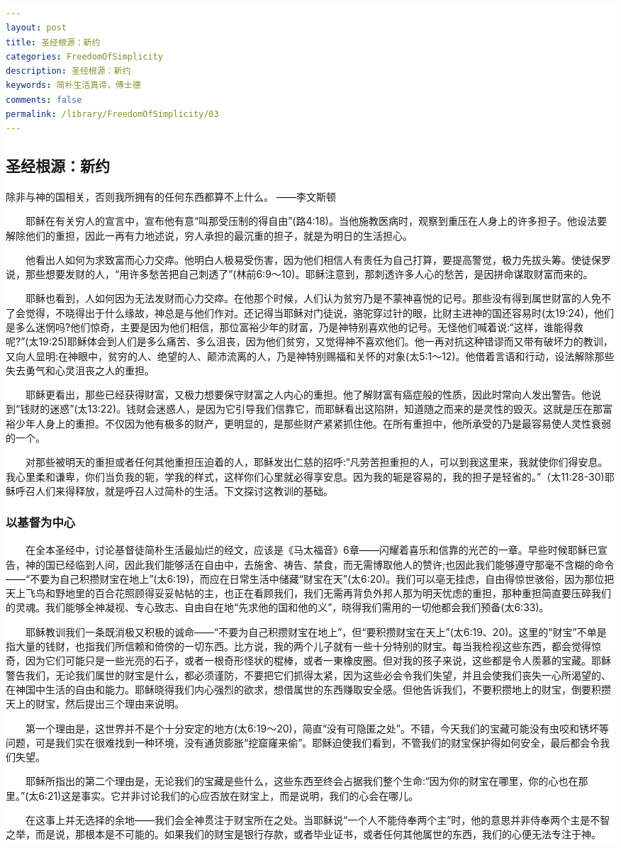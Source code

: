 ```yaml
---
layout: post
title: 圣经根源：新约
categories: FreedomOfSimplicity
description: 圣经根源：新约
keywords: 简朴生活真谛，傅士德
comments: false
permalink: /library/FreedomOfSimplicity/03
---
```


## 圣经根源：新约

除非与神的国相关，否则我所拥有的任何东西都算不上什么。  ——李文斯顿

&emsp;&emsp;耶稣在有关穷人的宣言中，宣布他有意“叫那受压制的得自由”(路4:18)。当他施教医病时，观察到重压在人身上的许多担子。他设法要解除他们的重担，因此一再有力地述说，穷人承担的最沉重的担子，就是为明日的生活担心。

&emsp;&emsp;他看出人如何为求致富而心力交瘁。他明白人极易受伤害，因为他们相信人有责任为自己打算，要提高警觉，极力先拔头筹。使徒保罗说，那些想要发财的人，“用许多愁苦把自己刺透了”(林前6:9～10)。耶稣注意到，那刺透许多人心的愁苦，是因拼命谋取财富而来的。

&emsp;&emsp;耶稣也看到，人如何因为无法发财而心力交瘁。在他那个时候，人们认为贫穷乃是不蒙神喜悦的记号。那些没有得到属世财富的人免不了会觉得，不晓得出于什么缘故，神总是与他们作对。还记得当耶稣对门徒说，骆驼穿过针的眼，比财主进神的国还容易时(太19:24)，他们是多么迷惘吗?他们惊奇，主要是因为他们相信，那位富裕少年的财富，乃是神特别喜欢他的记号。无怪他们喊着说:“这样，谁能得救呢?”(太19:25)耶稣体会到人们是多么痛苦、多么沮丧，因为他们贫穷，又觉得神不喜欢他们。他一再对抗这种错谬而又带有破坏力的教训，又向人显明:在神眼中，贫穷的人、绝望的人、颠沛流离的人，乃是神特别赐福和关怀的对象(太5:1～12)。他借着言语和行动，设法解除那些失去勇气和心灵沮丧之人的重担。

&emsp;&emsp;耶稣更看出，那些已经获得财富，又极力想要保守财富之人内心的重担。他了解财富有癌症般的性质，因此时常向人发出警告。他说到“钱财的迷惑”(太13:22)。钱财会迷惑人，是因为它引导我们信靠它，而耶稣看出这陷阱，知道随之而来的是灵性的毁灭。这就是压在那富裕少年人身上的重担。不仅因为他有极多的财产，更明显的，是那些财产紧紧抓住他。在所有重担中，他所承受的乃是最容易使人灵性衰弱的一个。

&emsp;&emsp;对那些被明天的重担或者任何其他重担压迫着的人，耶稣发出仁慈的招呼:“凡劳苦担重担的人，可以到我这里来，我就使你们得安息。我心里柔和谦卑，你们当负我的轭，学我的样式，这样你们心里就必得享安息。因为我的轭是容易的，我的担子是轻省的。”（太11:28-30)耶稣呼召人们来得释放，就是呼召人过简朴的生活。下文探讨这教训的基础。

### 以基督为中心

&emsp;&emsp;在全本圣经中，讨论基督徒简朴生活最灿烂的经文，应该是《马太福音》6章——闪耀着喜乐和信靠的光芒的一章。早些时候耶稣已宣告，神的国已经临到人间，因此我们能够活在自由中，去施舍、祷告、禁食，而无需博取他人的赞许;也因此我们能够遵守那毫不含糊的命令——“不要为自己积攒财宝在地上”(太6:19)，而应在日常生活中储藏“财宝在天”(太6:20)。我们可以亳无挂虑，自由得惊世骇俗，因为那位把天上飞鸟和野地里的百合花照顾得妥妥帖帖的主，也正在看顾我们，我们无需再背负外邦人那为明天忧虑的重担，那种重担简直要压碎我们的灵魂。我们能够全神凝视、专心致志、自由自在地“先求他的国和他的义”，晓得我们需用的一切他都会我们预备(太6:33)。

&emsp;&emsp;耶稣教训我们一条既消极又积极的诚命——“不要为自己积攒财宝在地上”，但“要积攒财宝在天上”(太6:19、20)。这里的“财宝”不单是指大量的钱财，也指我们所信赖和倚傍的一切东西。比方说，我的两个儿子就有一些十分特别的财宝。每当我检视这些东西，都会觉得惊奇，因为它们可能只是一些光亮的石子，或者一根奇形怪状的棍棒，或者一東橡皮圈。但对我的孩子来说，这些都是令人羨慕的宝藏。耶稣警告我们，无论我们属世的财宝是什么，都必须谨防，不要把它们抓得太紧，因为这些必会令我们失望，并且会使我们丧失一心所渴望的、在神国中生活的自由和能力。耶稣晓得我们内心强烈的欲求，想借属世的东西赚取安全感。但他告诉我们，不要积攒地上的财宝，倒要积攒天上的财宝，然后提出三个理由来说明。

&emsp;&emsp;第一个理由是，这世界并不是个十分安定的地方(太6:19～20)，简直“没有可隐匿之处”。不错，今天我们的宝藏可能没有虫咬和锈坏等问题，可是我们实在很难找到一种环境，没有通货膨胀“挖窟窿来偷”。耶稣迫使我们看到，不管我们的财宝保护得如何安全，最后都会令我们失望。

&emsp;&emsp;耶稣所指出的第二个理由是，无论我们的宝藏是些什么，这些东西至终会占据我们整个生命:“因为你的财宝在哪里，你的心也在那里。”(太6:21)这是事实。它并非讨论我们的心应否放在财宝上，而是说明，我们的心会在哪儿。

&emsp;&emsp;在这事上并无选择的余地——我们会全神贯注于财宝所在之处。当耶稣说“一个人不能侍奉两个主”时，他的意思并非侍奉两个主是不智之举，而是说，那根本是不可能的。如果我们的财宝是银行存款，或者毕业证书，或者任何其他属世的东西，我们的心便无法专注于神。
